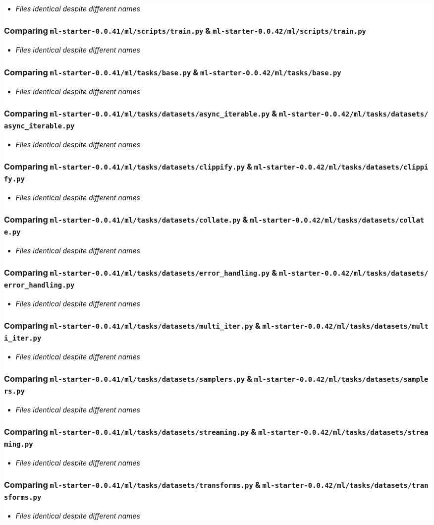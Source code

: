  * *Files identical despite different names*

### Comparing `ml-starter-0.0.41/ml/scripts/train.py` & `ml-starter-0.0.42/ml/scripts/train.py`

 * *Files identical despite different names*

### Comparing `ml-starter-0.0.41/ml/tasks/base.py` & `ml-starter-0.0.42/ml/tasks/base.py`

 * *Files identical despite different names*

### Comparing `ml-starter-0.0.41/ml/tasks/datasets/async_iterable.py` & `ml-starter-0.0.42/ml/tasks/datasets/async_iterable.py`

 * *Files identical despite different names*

### Comparing `ml-starter-0.0.41/ml/tasks/datasets/clippify.py` & `ml-starter-0.0.42/ml/tasks/datasets/clippify.py`

 * *Files identical despite different names*

### Comparing `ml-starter-0.0.41/ml/tasks/datasets/collate.py` & `ml-starter-0.0.42/ml/tasks/datasets/collate.py`

 * *Files identical despite different names*

### Comparing `ml-starter-0.0.41/ml/tasks/datasets/error_handling.py` & `ml-starter-0.0.42/ml/tasks/datasets/error_handling.py`

 * *Files identical despite different names*

### Comparing `ml-starter-0.0.41/ml/tasks/datasets/multi_iter.py` & `ml-starter-0.0.42/ml/tasks/datasets/multi_iter.py`

 * *Files identical despite different names*

### Comparing `ml-starter-0.0.41/ml/tasks/datasets/samplers.py` & `ml-starter-0.0.42/ml/tasks/datasets/samplers.py`

 * *Files identical despite different names*

### Comparing `ml-starter-0.0.41/ml/tasks/datasets/streaming.py` & `ml-starter-0.0.42/ml/tasks/datasets/streaming.py`

 * *Files identical despite different names*

### Comparing `ml-starter-0.0.41/ml/tasks/datasets/transforms.py` & `ml-starter-0.0.42/ml/tasks/datasets/transforms.py`

 * *Files identical despite different names*

